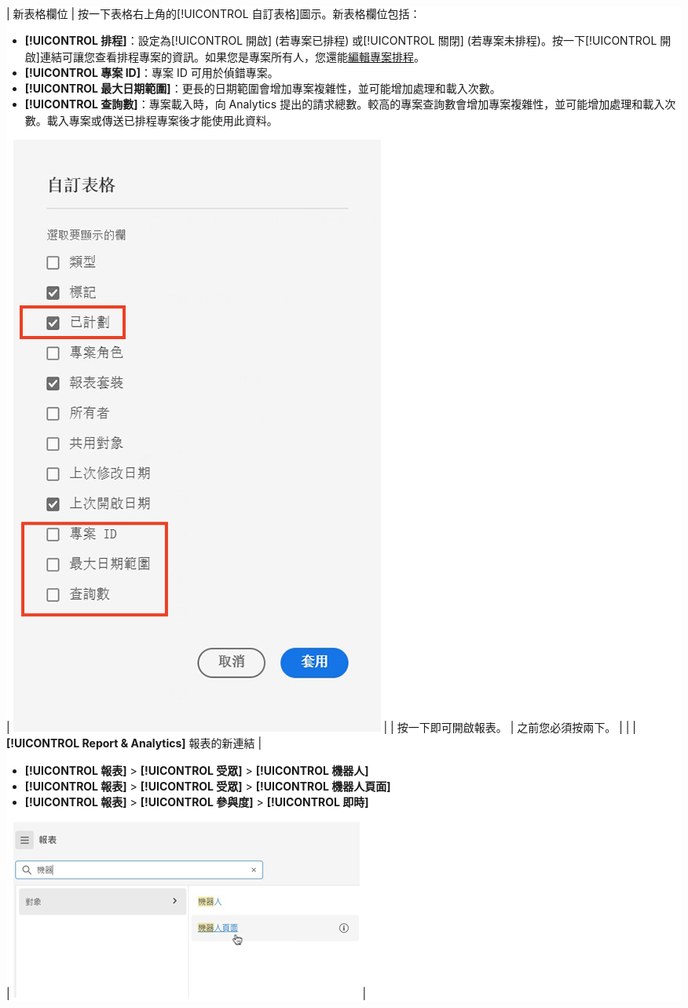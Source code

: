 | 新表格欄位 | 按一下表格右上角的[!UICONTROL 自訂表格]圖示。新表格欄位包括： <ul><li>**[!UICONTROL 排程]**：設定為[!UICONTROL 開啟] (若專案已排程) 或[!UICONTROL 關閉] (若專案未排程)。按一下[!UICONTROL 開啟]連結可讓您查看排程專案的資訊。如果您是專案所有人，您還能[編輯專案排程](/help/analyze/analysis-workspace/curate-share/t-schedule-report.md)。</li><li>**[!UICONTROL 專案 ID]**：專案 ID 可用於偵錯專案。</li><li>**[!UICONTROL 最大日期範圍]**：更長的日期範圍會增加專案複雜性，並可能增加處理和載入次數。 </li><li>**[!UICONTROL 查詢數]**：專案載入時，向 Analytics 提出的請求總數。較高的專案查詢數會增加專案複雜性，並可能增加處理和載入次數。載入專案或傳送已排程專案後才能使用此資料。 </li></ul> | ![新欄位](assets/new-columns.png) |
| 按一下即可開啟報表。 | 之前您必須按兩下。 |  |
| **[!UICONTROL Report &amp; Analytics]** 報表的新連結 | <ul><li>**[!UICONTROL 報表]** > **[!UICONTROL 受眾]** > **[!UICONTROL 機器人]**</li><li>**[!UICONTROL 報表]** > **[!UICONTROL 受眾]** > **[!UICONTROL 機器人頁面]**<li>**[!UICONTROL 報表]** > **[!UICONTROL 參與度]** > **[!UICONTROL 即時]**</li></ul> | ![新連結](assets/report-links.png) |